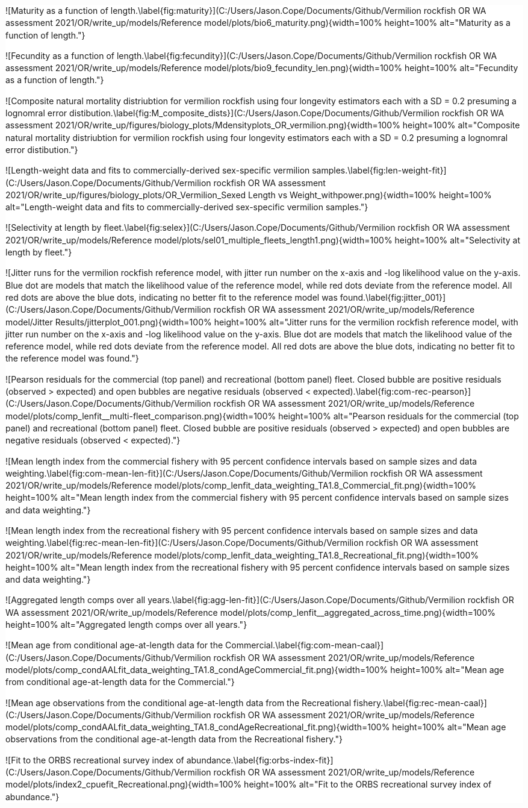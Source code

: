 ![Maturity as a function of  length.\label{fig:maturity}](C:/Users/Jason.Cope/Documents/Github/Vermilion rockfish OR WA assessment 2021/OR/write_up/models/Reference model/plots/bio6_maturity.png){width=100% height=100% alt="Maturity as a function of  length."}


![Fecundity as a function of length.\label{fig:fecundity}](C:/Users/Jason.Cope/Documents/Github/Vermilion rockfish OR WA assessment 2021/OR/write_up/models/Reference model/plots/bio9_fecundity_len.png){width=100% height=100% alt="Fecundity as a function of length."}


![Composite natural mortality distriubtion for vermilion rockfish using four longevity estimators each with a SD = 0.2 presuming a lognomral error distibution.\label{fig:M_composite_dists}](C:/Users/Jason.Cope/Documents/Github/Vermilion rockfish OR WA assessment 2021/OR/write_up/figures/biology_plots/Mdensityplots_OR_vermilion.png){width=100% height=100% alt="Composite natural mortality distriubtion for vermilion rockfish using four longevity estimators each with a SD = 0.2 presuming a lognomral error distibution."}


![Length-weight data and fits to commercially-derived sex-specific vermilion samples.\label{fig:len-weight-fit}](C:/Users/Jason.Cope/Documents/Github/Vermilion rockfish OR WA assessment 2021/OR/write_up/figures/biology_plots/OR_Vermilion_Sexed Length vs Weight_withpower.png){width=100% height=100% alt="Length-weight data and fits to commercially-derived sex-specific vermilion samples."}



 



![Selectivity at length by fleet.\label{fig:selex}](C:/Users/Jason.Cope/Documents/Github/Vermilion rockfish OR WA assessment 2021/OR/write_up/models/Reference model/plots/sel01_multiple_fleets_length1.png){width=100% height=100% alt="Selectivity at length by fleet."}



 



![Jitter runs for the vermilion rockfish reference model, with jitter run number on the x-axis and -log likelihood value on the y-axis. Blue dot are models that match the likelihood value of the reference model, while red dots deviate from the reference model. All red dots are above the blue dots, indicating no better fit to the reference model was found.\label{fig:jitter_001}](C:/Users/Jason.Cope/Documents/Github/Vermilion rockfish OR WA assessment 2021/OR/write_up/models/Reference model/Jitter Results/jitterplot_001.png){width=100% height=100% alt="Jitter runs for the vermilion rockfish reference model, with jitter run number on the x-axis and -log likelihood value on the y-axis. Blue dot are models that match the likelihood value of the reference model, while red dots deviate from the reference model. All red dots are above the blue dots, indicating no better fit to the reference model was found."}



 




![Pearson residuals for the commercial (top panel) and recreational (bottom panel) fleet. Closed bubble are positive residuals (observed > expected) and open bubbles are negative residuals (observed < expected).\label{fig:com-rec-pearson}](C:/Users/Jason.Cope/Documents/Github/Vermilion rockfish OR WA assessment 2021/OR/write_up/models/Reference model/plots/comp_lenfit__multi-fleet_comparison.png){width=100% height=100% alt="Pearson residuals for the commercial (top panel) and recreational (bottom panel) fleet. Closed bubble are positive residuals (observed > expected) and open bubbles are negative residuals (observed < expected)."}


![Mean length index from the commercial fishery with 95 percent confidence intervals based on sample sizes and data weighting.\label{fig:com-mean-len-fit}](C:/Users/Jason.Cope/Documents/Github/Vermilion rockfish OR WA assessment 2021/OR/write_up/models/Reference model/plots/comp_lenfit_data_weighting_TA1.8_Commercial_fit.png){width=100% height=100% alt="Mean length index from the commercial fishery with 95 percent confidence intervals based on sample sizes and data weighting."}


![Mean length index from the recreational fishery with 95 percent confidence intervals based on sample sizes and data weighting.\label{fig:rec-mean-len-fit}](C:/Users/Jason.Cope/Documents/Github/Vermilion rockfish OR WA assessment 2021/OR/write_up/models/Reference model/plots/comp_lenfit_data_weighting_TA1.8_Recreational_fit.png){width=100% height=100% alt="Mean length index from the recreational fishery with 95 percent confidence intervals based on sample sizes and data weighting."}


![Aggregated length comps over all years.\label{fig:agg-len-fit}](C:/Users/Jason.Cope/Documents/Github/Vermilion rockfish OR WA assessment 2021/OR/write_up/models/Reference model/plots/comp_lenfit__aggregated_across_time.png){width=100% height=100% alt="Aggregated length comps over all years."}



 



![Mean age from conditional age-at-length data for the Commercial.\label{fig:com-mean-caal}](C:/Users/Jason.Cope/Documents/Github/Vermilion rockfish OR WA assessment 2021/OR/write_up/models/Reference model/plots/comp_condAALfit_data_weighting_TA1.8_condAgeCommercial_fit.png){width=100% height=100% alt="Mean age from conditional age-at-length data for the Commercial."}


![Mean age observations from the conditional age-at-length data from the Recreational fishery.\label{fig:rec-mean-caal}](C:/Users/Jason.Cope/Documents/Github/Vermilion rockfish OR WA assessment 2021/OR/write_up/models/Reference model/plots/comp_condAALfit_data_weighting_TA1.8_condAgeRecreational_fit.png){width=100% height=100% alt="Mean age observations from the conditional age-at-length data from the Recreational fishery."}



 




![Fit to the ORBS recreational survey index of abundance.\label{fig:orbs-index-fit}](C:/Users/Jason.Cope/Documents/Github/Vermilion rockfish OR WA assessment 2021/OR/write_up/models/Reference model/plots/index2_cpuefit_Recreational.png){width=100% height=100% alt="Fit to the ORBS recreational survey index of abundance."}



 